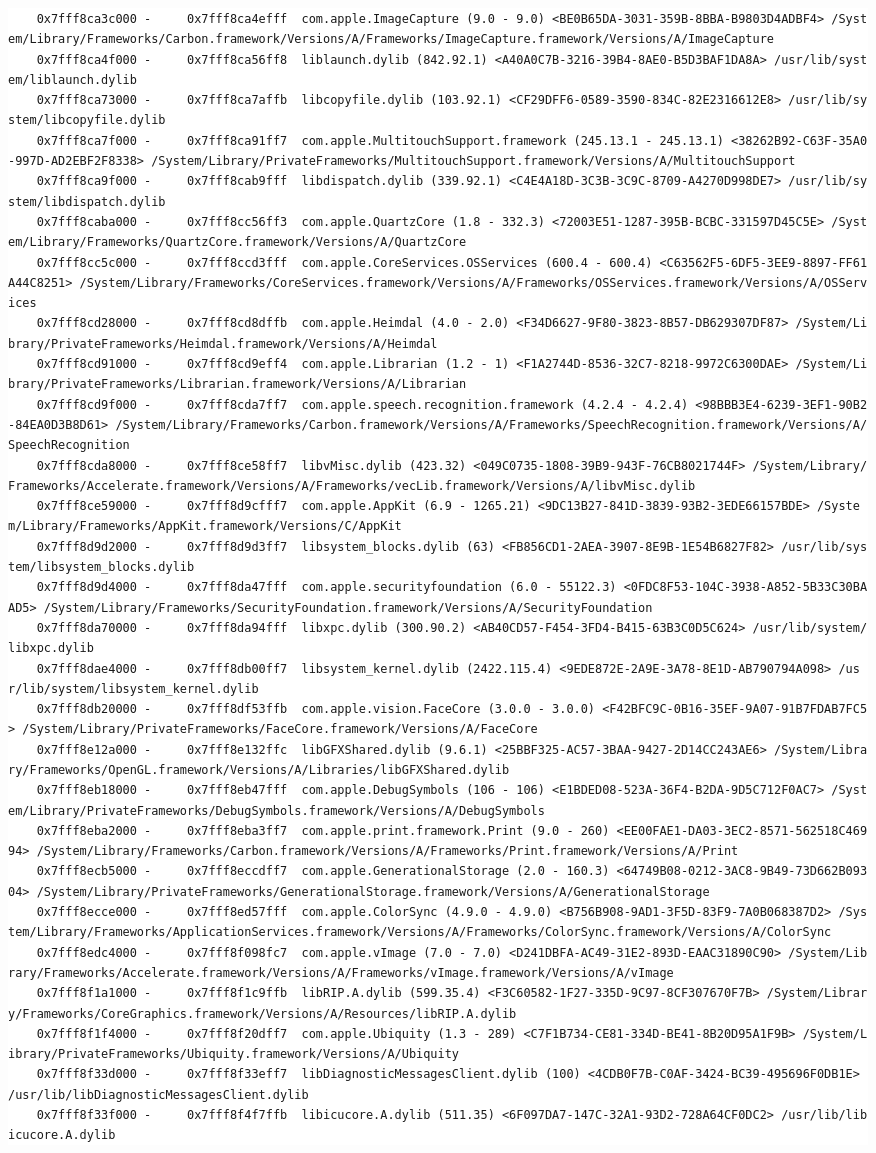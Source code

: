         0x7fff8ca3c000 -     0x7fff8ca4efff  com.apple.ImageCapture (9.0 - 9.0) <BE0B65DA-3031-359B-8BBA-B9803D4ADBF4> /System/Library/Frameworks/Carbon.framework/Versions/A/Frameworks/ImageCapture.framework/Versions/A/ImageCapture
        0x7fff8ca4f000 -     0x7fff8ca56ff8  liblaunch.dylib (842.92.1) <A40A0C7B-3216-39B4-8AE0-B5D3BAF1DA8A> /usr/lib/system/liblaunch.dylib
        0x7fff8ca73000 -     0x7fff8ca7affb  libcopyfile.dylib (103.92.1) <CF29DFF6-0589-3590-834C-82E2316612E8> /usr/lib/system/libcopyfile.dylib
        0x7fff8ca7f000 -     0x7fff8ca91ff7  com.apple.MultitouchSupport.framework (245.13.1 - 245.13.1) <38262B92-C63F-35A0-997D-AD2EBF2F8338> /System/Library/PrivateFrameworks/MultitouchSupport.framework/Versions/A/MultitouchSupport
        0x7fff8ca9f000 -     0x7fff8cab9fff  libdispatch.dylib (339.92.1) <C4E4A18D-3C3B-3C9C-8709-A4270D998DE7> /usr/lib/system/libdispatch.dylib
        0x7fff8caba000 -     0x7fff8cc56ff3  com.apple.QuartzCore (1.8 - 332.3) <72003E51-1287-395B-BCBC-331597D45C5E> /System/Library/Frameworks/QuartzCore.framework/Versions/A/QuartzCore
        0x7fff8cc5c000 -     0x7fff8ccd3fff  com.apple.CoreServices.OSServices (600.4 - 600.4) <C63562F5-6DF5-3EE9-8897-FF61A44C8251> /System/Library/Frameworks/CoreServices.framework/Versions/A/Frameworks/OSServices.framework/Versions/A/OSServices
        0x7fff8cd28000 -     0x7fff8cd8dffb  com.apple.Heimdal (4.0 - 2.0) <F34D6627-9F80-3823-8B57-DB629307DF87> /System/Library/PrivateFrameworks/Heimdal.framework/Versions/A/Heimdal
        0x7fff8cd91000 -     0x7fff8cd9eff4  com.apple.Librarian (1.2 - 1) <F1A2744D-8536-32C7-8218-9972C6300DAE> /System/Library/PrivateFrameworks/Librarian.framework/Versions/A/Librarian
        0x7fff8cd9f000 -     0x7fff8cda7ff7  com.apple.speech.recognition.framework (4.2.4 - 4.2.4) <98BBB3E4-6239-3EF1-90B2-84EA0D3B8D61> /System/Library/Frameworks/Carbon.framework/Versions/A/Frameworks/SpeechRecognition.framework/Versions/A/SpeechRecognition
        0x7fff8cda8000 -     0x7fff8ce58ff7  libvMisc.dylib (423.32) <049C0735-1808-39B9-943F-76CB8021744F> /System/Library/Frameworks/Accelerate.framework/Versions/A/Frameworks/vecLib.framework/Versions/A/libvMisc.dylib
        0x7fff8ce59000 -     0x7fff8d9cfff7  com.apple.AppKit (6.9 - 1265.21) <9DC13B27-841D-3839-93B2-3EDE66157BDE> /System/Library/Frameworks/AppKit.framework/Versions/C/AppKit
        0x7fff8d9d2000 -     0x7fff8d9d3ff7  libsystem_blocks.dylib (63) <FB856CD1-2AEA-3907-8E9B-1E54B6827F82> /usr/lib/system/libsystem_blocks.dylib
        0x7fff8d9d4000 -     0x7fff8da47fff  com.apple.securityfoundation (6.0 - 55122.3) <0FDC8F53-104C-3938-A852-5B33C30BAAD5> /System/Library/Frameworks/SecurityFoundation.framework/Versions/A/SecurityFoundation
        0x7fff8da70000 -     0x7fff8da94fff  libxpc.dylib (300.90.2) <AB40CD57-F454-3FD4-B415-63B3C0D5C624> /usr/lib/system/libxpc.dylib
        0x7fff8dae4000 -     0x7fff8db00ff7  libsystem_kernel.dylib (2422.115.4) <9EDE872E-2A9E-3A78-8E1D-AB790794A098> /usr/lib/system/libsystem_kernel.dylib
        0x7fff8db20000 -     0x7fff8df53ffb  com.apple.vision.FaceCore (3.0.0 - 3.0.0) <F42BFC9C-0B16-35EF-9A07-91B7FDAB7FC5> /System/Library/PrivateFrameworks/FaceCore.framework/Versions/A/FaceCore
        0x7fff8e12a000 -     0x7fff8e132ffc  libGFXShared.dylib (9.6.1) <25BBF325-AC57-3BAA-9427-2D14CC243AE6> /System/Library/Frameworks/OpenGL.framework/Versions/A/Libraries/libGFXShared.dylib
        0x7fff8eb18000 -     0x7fff8eb47fff  com.apple.DebugSymbols (106 - 106) <E1BDED08-523A-36F4-B2DA-9D5C712F0AC7> /System/Library/PrivateFrameworks/DebugSymbols.framework/Versions/A/DebugSymbols
        0x7fff8eba2000 -     0x7fff8eba3ff7  com.apple.print.framework.Print (9.0 - 260) <EE00FAE1-DA03-3EC2-8571-562518C46994> /System/Library/Frameworks/Carbon.framework/Versions/A/Frameworks/Print.framework/Versions/A/Print
        0x7fff8ecb5000 -     0x7fff8eccdff7  com.apple.GenerationalStorage (2.0 - 160.3) <64749B08-0212-3AC8-9B49-73D662B09304> /System/Library/PrivateFrameworks/GenerationalStorage.framework/Versions/A/GenerationalStorage
        0x7fff8ecce000 -     0x7fff8ed57fff  com.apple.ColorSync (4.9.0 - 4.9.0) <B756B908-9AD1-3F5D-83F9-7A0B068387D2> /System/Library/Frameworks/ApplicationServices.framework/Versions/A/Frameworks/ColorSync.framework/Versions/A/ColorSync
        0x7fff8edc4000 -     0x7fff8f098fc7  com.apple.vImage (7.0 - 7.0) <D241DBFA-AC49-31E2-893D-EAAC31890C90> /System/Library/Frameworks/Accelerate.framework/Versions/A/Frameworks/vImage.framework/Versions/A/vImage
        0x7fff8f1a1000 -     0x7fff8f1c9ffb  libRIP.A.dylib (599.35.4) <F3C60582-1F27-335D-9C97-8CF307670F7B> /System/Library/Frameworks/CoreGraphics.framework/Versions/A/Resources/libRIP.A.dylib
        0x7fff8f1f4000 -     0x7fff8f20dff7  com.apple.Ubiquity (1.3 - 289) <C7F1B734-CE81-334D-BE41-8B20D95A1F9B> /System/Library/PrivateFrameworks/Ubiquity.framework/Versions/A/Ubiquity
        0x7fff8f33d000 -     0x7fff8f33eff7  libDiagnosticMessagesClient.dylib (100) <4CDB0F7B-C0AF-3424-BC39-495696F0DB1E> /usr/lib/libDiagnosticMessagesClient.dylib
        0x7fff8f33f000 -     0x7fff8f4f7ffb  libicucore.A.dylib (511.35) <6F097DA7-147C-32A1-93D2-728A64CF0DC2> /usr/lib/libicucore.A.dylib